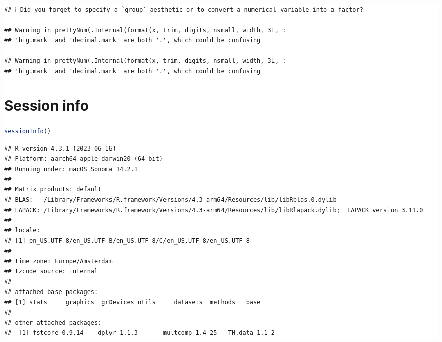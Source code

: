     ## ℹ Did you forget to specify a `group` aesthetic or to convert a numerical variable into a factor?

    ## Warning in prettyNum(.Internal(format(x, trim, digits, nsmall, width, 3L, :
    ## 'big.mark' and 'decimal.mark' are both '.', which could be confusing

    ## Warning in prettyNum(.Internal(format(x, trim, digits, nsmall, width, 3L, :
    ## 'big.mark' and 'decimal.mark' are both '.', which could be confusing

# Session info

``` r
sessionInfo()
```

    ## R version 4.3.1 (2023-06-16)
    ## Platform: aarch64-apple-darwin20 (64-bit)
    ## Running under: macOS Sonoma 14.2.1
    ## 
    ## Matrix products: default
    ## BLAS:   /Library/Frameworks/R.framework/Versions/4.3-arm64/Resources/lib/libRblas.0.dylib 
    ## LAPACK: /Library/Frameworks/R.framework/Versions/4.3-arm64/Resources/lib/libRlapack.dylib;  LAPACK version 3.11.0
    ## 
    ## locale:
    ## [1] en_US.UTF-8/en_US.UTF-8/en_US.UTF-8/C/en_US.UTF-8/en_US.UTF-8
    ## 
    ## time zone: Europe/Amsterdam
    ## tzcode source: internal
    ## 
    ## attached base packages:
    ## [1] stats     graphics  grDevices utils     datasets  methods   base     
    ## 
    ## other attached packages:
    ##  [1] fstcore_0.9.14    dplyr_1.1.3       multcomp_1.4-25   TH.data_1.1-2    